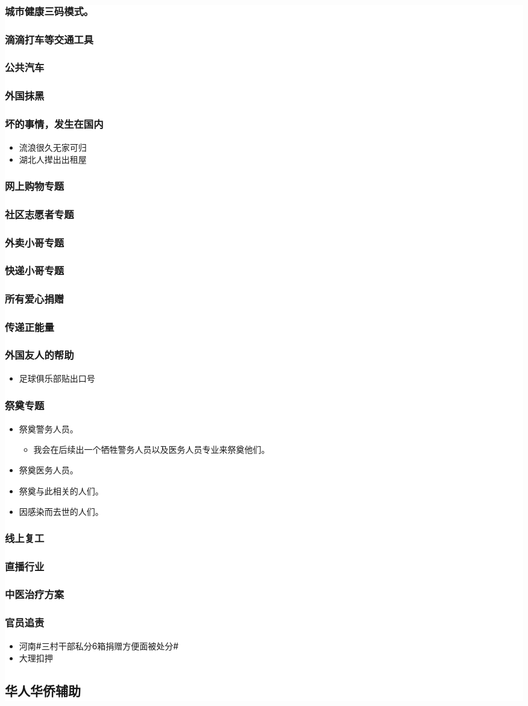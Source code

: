 ### 城市健康三码模式。

### 滴滴打车等交通工具

### 公共汽车

### 外国抹黑

### 坏的事情，发生在国内
- 流浪很久无家可归
- 湖北人撵出出租屋

### 网上购物专题

### 社区志愿者专题

### 外卖小哥专题

### 快递小哥专题

### 所有爱心捐赠

### 传递正能量

### 外国友人的帮助
- 足球俱乐部贴出口号

### 祭奠专题
- 祭奠警务人员。
   - 我会在后续出一个牺牲警务人员以及医务人员专业来祭奠他们。

- 祭奠医务人员。

- 祭奠与此相关的人们。

- 因感染而去世的人们。

### 线上复工
### 直播行业 
### 中医治疗方案


### 官员追责
- 河南#三村干部私分6箱捐赠方便面被处分#
- 大理扣押

## 华人华侨辅助
